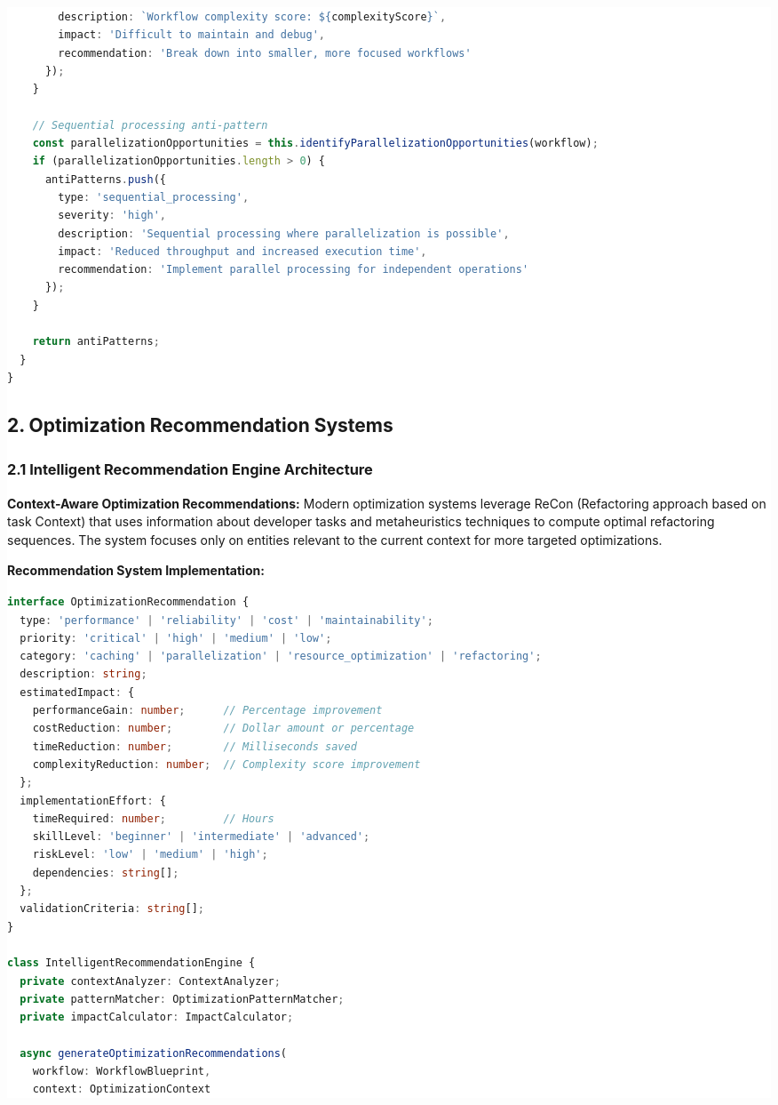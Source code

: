 ```typescript
        description: `Workflow complexity score: ${complexityScore}`,
        impact: 'Difficult to maintain and debug',
        recommendation: 'Break down into smaller, more focused workflows'
      });
    }
    
    // Sequential processing anti-pattern
    const parallelizationOpportunities = this.identifyParallelizationOpportunities(workflow);
    if (parallelizationOpportunities.length > 0) {
      antiPatterns.push({
        type: 'sequential_processing',
        severity: 'high',
        description: 'Sequential processing where parallelization is possible',
        impact: 'Reduced throughput and increased execution time',
        recommendation: 'Implement parallel processing for independent operations'
      });
    }
    
    return antiPatterns;
  }
}
```

## 2. Optimization Recommendation Systems

### 2.1 Intelligent Recommendation Engine Architecture

**Context-Aware Optimization Recommendations:**
Modern optimization systems leverage ReCon (Refactoring approach based on task Context) that uses information about developer tasks and metaheuristics techniques to compute optimal refactoring sequences. The system focuses only on entities relevant to the current context for more targeted optimizations.

**Recommendation System Implementation:**
```typescript
interface OptimizationRecommendation {
  type: 'performance' | 'reliability' | 'cost' | 'maintainability';
  priority: 'critical' | 'high' | 'medium' | 'low';
  category: 'caching' | 'parallelization' | 'resource_optimization' | 'refactoring';
  description: string;
  estimatedImpact: {
    performanceGain: number;      // Percentage improvement
    costReduction: number;        // Dollar amount or percentage
    timeReduction: number;        // Milliseconds saved
    complexityReduction: number;  // Complexity score improvement
  };
  implementationEffort: {
    timeRequired: number;         // Hours
    skillLevel: 'beginner' | 'intermediate' | 'advanced';
    riskLevel: 'low' | 'medium' | 'high';
    dependencies: string[];
  };
  validationCriteria: string[];
}

class IntelligentRecommendationEngine {
  private contextAnalyzer: ContextAnalyzer;
  private patternMatcher: OptimizationPatternMatcher;
  private impactCalculator: ImpactCalculator;
  
  async generateOptimizationRecommendations(
    workflow: WorkflowBlueprint,
    context: OptimizationContext
```